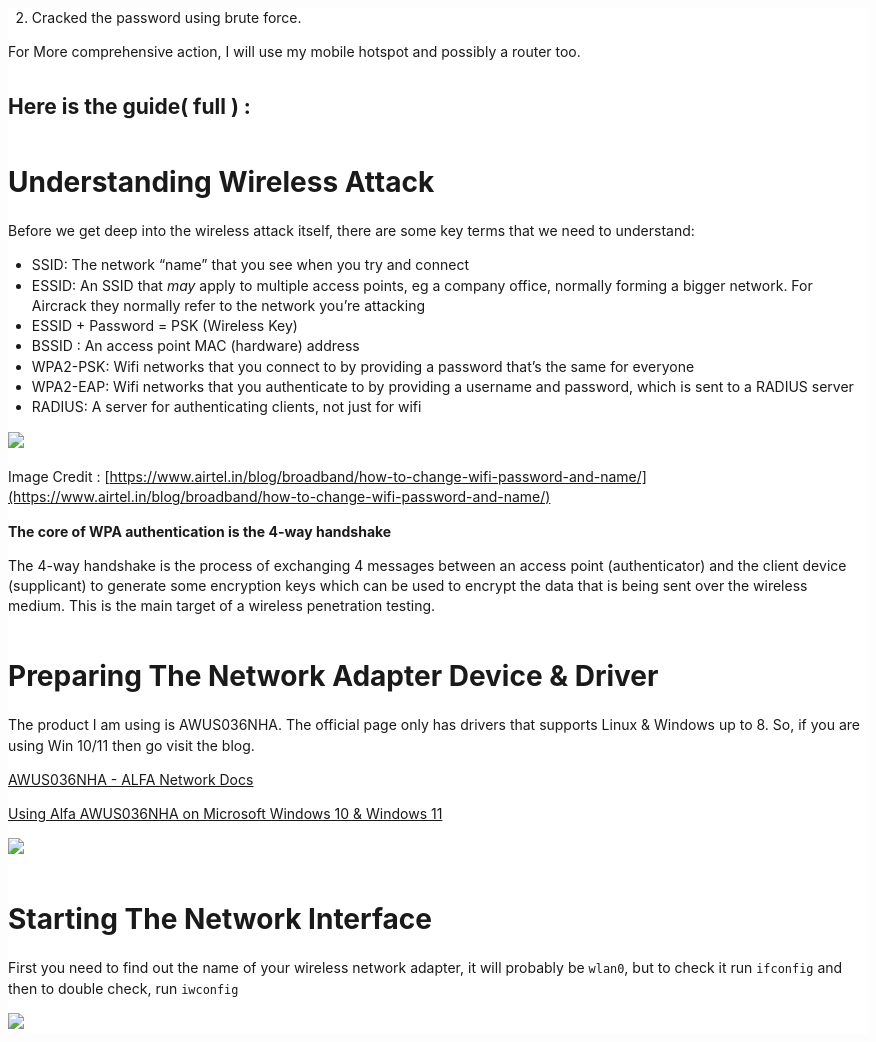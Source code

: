 
2) Cracked the password using brute force.

For More comprehensive action, I will use my mobile hotspot and possibly a router too. 

## Here is the guide( full ) :

# Understanding Wireless Attack

Before we get deep into the wireless attack itself, there are some key terms that we need to understand:

- SSID: The network “name” that you see when you try and connect
- ESSID: An SSID that _may_ apply to multiple access points, eg a company office, normally forming a bigger network. For Aircrack they normally refer to the network you’re attacking
- ESSID + Password = PSK (Wireless Key)
- BSSID : An access point MAC (hardware) address
- WPA2-PSK: Wifi networks that you connect to by providing a password that’s the same for everyone
- WPA2-EAP: Wifi networks that you authenticate to by providing a username and password, which is sent to a RADIUS server
- RADIUS: A server for authenticating clients, not just for wifi

![](https://miro.medium.com/v2/resize:fit:700/1*EBQoC_5oDQz-8nocbE4_cA.jpeg)

Image Credit : [https://www.airtel.in/blog/broadband/how-to-change-wifi-password-and-name/](https://www.airtel.in/blog/broadband/how-to-change-wifi-password-and-name/)

**The core of WPA authentication is the 4-way handshake**

The 4-way handshake is the process of exchanging 4 messages between an access point (authenticator) and the client device (supplicant) to generate some encryption keys which can be used to encrypt the data that is being sent over the wireless medium. This is the main target of a wireless penetration testing.

# Preparing The Network Adapter Device & Driver

The product I am using is AWUS036NHA. The official page only has drivers that supports Linux & Windows up to 8. So, if you are using Win 10/11 then go visit the blog.

[AWUS036NHA - ALFA Network Docs](https://docs.alfa.com.tw/Product/AWUS036NHA/)

[Using Alfa AWUS036NHA on Microsoft Windows 10 & Windows 11](https://store.rokland.com/blogs/news/using-alfa-awus036nha-on-microsoft-windows-10)

![](https://miro.medium.com/v2/resize:fit:700/1*UCpIGzE8XprXX_6bNfG4CA.png)

# Starting The Network Interface

First you need to find out the name of your wireless network adapter, it will probably be `wlan0`, but to check it run `ifconfig` and then to double check, run `iwconfig`

![](https://miro.medium.com/v2/resize:fit:700/0*iwDp8wR2D9KB5jfA)
